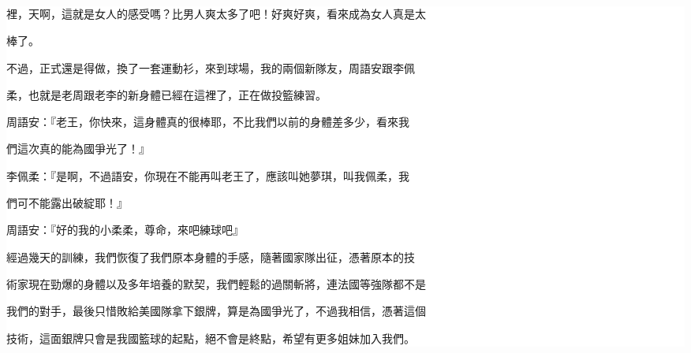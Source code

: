 裡，天啊，這就是女人的感受嗎？比男人爽太多了吧！好爽好爽，看來成為女人真是太

棒了。



不過，正式還是得做，換了一套運動衫，來到球場，我的兩個新隊友，周語安跟李佩

柔，也就是老周跟老李的新身體已經在這裡了，正在做投籃練習。



周語安：『老王，你快來，這身體真的很棒耶，不比我們以前的身體差多少，看來我

們這次真的能為國爭光了！』





李佩柔：『是啊，不過語安，你現在不能再叫老王了，應該叫她夢琪，叫我佩柔，我

們可不能露出破綻耶！』



周語安：『好的我的小柔柔，尊命，來吧練球吧』



經過幾天的訓練，我們恢復了我們原本身體的手感，隨著國家隊出征，憑著原本的技

術家現在勁爆的身體以及多年培養的默契，我們輕鬆的過關斬將，連法國等強隊都不是

我們的對手，最後只惜敗給美國隊拿下銀牌，算是為國爭光了，不過我相信，憑著這個

技術，這面銀牌只會是我國籃球的起點，絕不會是終點，希望有更多姐妹加入我們。


